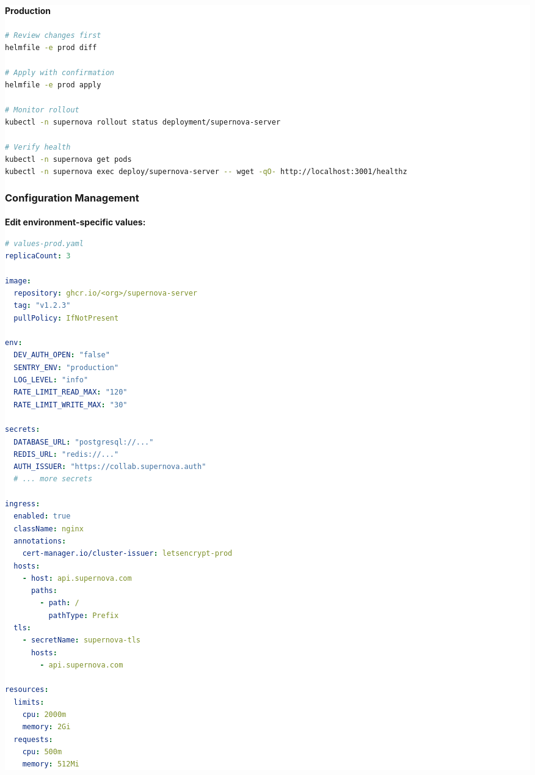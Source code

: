 #### Production

```bash
# Review changes first
helmfile -e prod diff

# Apply with confirmation
helmfile -e prod apply

# Monitor rollout
kubectl -n supernova rollout status deployment/supernova-server

# Verify health
kubectl -n supernova get pods
kubectl -n supernova exec deploy/supernova-server -- wget -qO- http://localhost:3001/healthz
```

### Configuration Management

**Edit environment-specific values:**

```yaml
# values-prod.yaml
replicaCount: 3

image:
  repository: ghcr.io/<org>/supernova-server
  tag: "v1.2.3"
  pullPolicy: IfNotPresent

env:
  DEV_AUTH_OPEN: "false"
  SENTRY_ENV: "production"
  LOG_LEVEL: "info"
  RATE_LIMIT_READ_MAX: "120"
  RATE_LIMIT_WRITE_MAX: "30"

secrets:
  DATABASE_URL: "postgresql://..."
  REDIS_URL: "redis://..."
  AUTH_ISSUER: "https://collab.supernova.auth"
  # ... more secrets

ingress:
  enabled: true
  className: nginx
  annotations:
    cert-manager.io/cluster-issuer: letsencrypt-prod
  hosts:
    - host: api.supernova.com
      paths:
        - path: /
          pathType: Prefix
  tls:
    - secretName: supernova-tls
      hosts:
        - api.supernova.com

resources:
  limits:
    cpu: 2000m
    memory: 2Gi
  requests:
    cpu: 500m
    memory: 512Mi
```